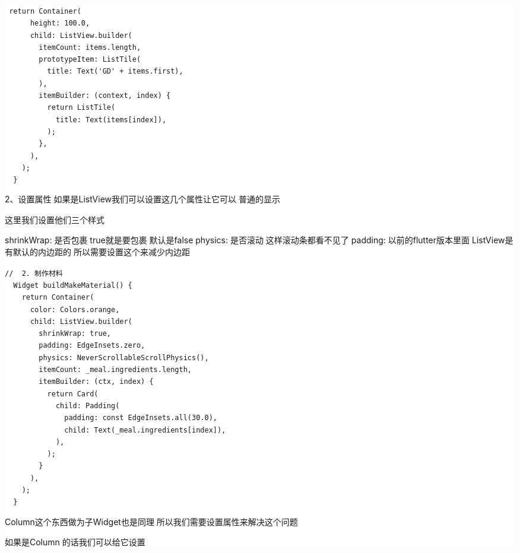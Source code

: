 ````
 return Container(
      height: 100.0,
      child: ListView.builder(
        itemCount: items.length,
        prototypeItem: ListTile(
          title: Text('GD' + items.first),
        ),
        itemBuilder: (context, index) {
          return ListTile(
            title: Text(items[index]),
          );
        },
      ),
    );
  }
````

2、设置属性
如果是ListView我们可以设置这几个属性让它可以 普通的显示

这里我们设置他们三个样式

shrinkWrap: 是否包裹 true就是要包裹 默认是false
physics: 是否滚动 这样滚动条都看不见了
padding: 以前的flutter版本里面 ListView是有默认的内边距的 所以需要设置这个来减少内边距

```
//  2. 制作材料
  Widget buildMakeMaterial() {
    return Container(
      color: Colors.orange,
      child: ListView.builder(
        shrinkWrap: true,
        padding: EdgeInsets.zero,
        physics: NeverScrollableScrollPhysics(),
        itemCount: _meal.ingredients.length,
        itemBuilder: (ctx, index) {
          return Card(
            child: Padding(
              padding: const EdgeInsets.all(30.0),
              child: Text(_meal.ingredients[index]),
            ),
          );
        }
      ),
    );
  }
```



Column这个东西做为子Widget也是同理 所以我们需要设置属性来解决这个问题

如果是Column 的话我们可以给它设置
